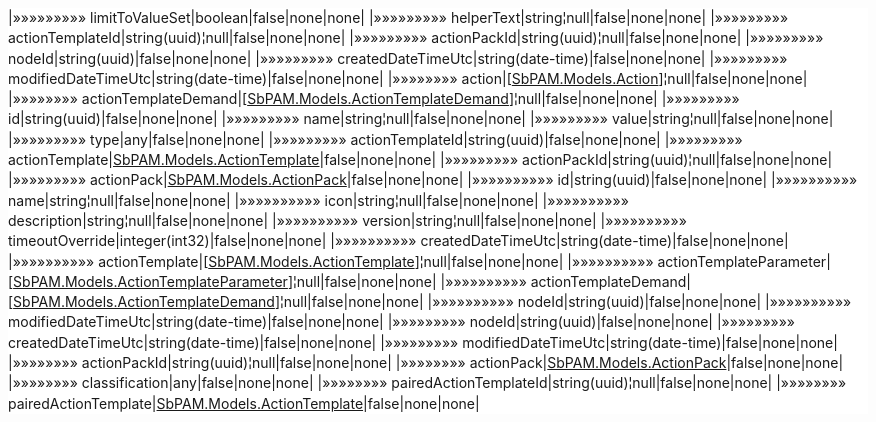 |»»»»»»»»» limitToValueSet|boolean|false|none|none|
|»»»»»»»»» helperText|string¦null|false|none|none|
|»»»»»»»»» actionTemplateId|string(uuid)¦null|false|none|none|
|»»»»»»»»» actionPackId|string(uuid)¦null|false|none|none|
|»»»»»»»»» nodeId|string(uuid)|false|none|none|
|»»»»»»»»» createdDateTimeUtc|string(date-time)|false|none|none|
|»»»»»»»»» modifiedDateTimeUtc|string(date-time)|false|none|none|
|»»»»»»»» action|[[SbPAM.Models.Action](../Models/sbpam.models.action.md)]¦null|false|none|none|
|»»»»»»»» actionTemplateDemand|[[SbPAM.Models.ActionTemplateDemand](../Models/sbpam.models.actiontemplatedemand.md)]¦null|false|none|none|
|»»»»»»»»» id|string(uuid)|false|none|none|
|»»»»»»»»» name|string¦null|false|none|none|
|»»»»»»»»» value|string¦null|false|none|none|
|»»»»»»»»» type|any|false|none|none|
|»»»»»»»»» actionTemplateId|string(uuid)|false|none|none|
|»»»»»»»»» actionTemplate|[SbPAM.Models.ActionTemplate](../Models/sbpam.models.actiontemplate.md)|false|none|none|
|»»»»»»»»» actionPackId|string(uuid)¦null|false|none|none|
|»»»»»»»»» actionPack|[SbPAM.Models.ActionPack](../Models/sbpam.models.actionpack.md)|false|none|none|
|»»»»»»»»»» id|string(uuid)|false|none|none|
|»»»»»»»»»» name|string¦null|false|none|none|
|»»»»»»»»»» icon|string¦null|false|none|none|
|»»»»»»»»»» description|string¦null|false|none|none|
|»»»»»»»»»» version|string¦null|false|none|none|
|»»»»»»»»»» timeoutOverride|integer(int32)|false|none|none|
|»»»»»»»»»» createdDateTimeUtc|string(date-time)|false|none|none|
|»»»»»»»»»» actionTemplate|[[SbPAM.Models.ActionTemplate](../Models/sbpam.models.actiontemplate.md)]¦null|false|none|none|
|»»»»»»»»»» actionTemplateParameter|[[SbPAM.Models.ActionTemplateParameter](../Models/sbpam.models.actiontemplateparameter.md)]¦null|false|none|none|
|»»»»»»»»»» actionTemplateDemand|[[SbPAM.Models.ActionTemplateDemand](../Models/sbpam.models.actiontemplatedemand.md)]¦null|false|none|none|
|»»»»»»»»»» nodeId|string(uuid)|false|none|none|
|»»»»»»»»»» modifiedDateTimeUtc|string(date-time)|false|none|none|
|»»»»»»»»» nodeId|string(uuid)|false|none|none|
|»»»»»»»»» createdDateTimeUtc|string(date-time)|false|none|none|
|»»»»»»»»» modifiedDateTimeUtc|string(date-time)|false|none|none|
|»»»»»»»» actionPackId|string(uuid)¦null|false|none|none|
|»»»»»»»» actionPack|[SbPAM.Models.ActionPack](../Models/sbpam.models.actionpack.md)|false|none|none|
|»»»»»»»» classification|any|false|none|none|
|»»»»»»»» pairedActionTemplateId|string(uuid)¦null|false|none|none|
|»»»»»»»» pairedActionTemplate|[SbPAM.Models.ActionTemplate](../Models/sbpam.models.actiontemplate.md)|false|none|none|